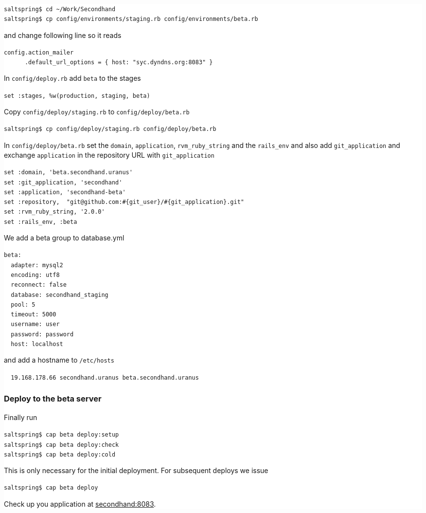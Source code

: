    saltspring$ cd ~/Work/Secondhand
    saltspring$ cp config/environments/staging.rb config/environments/beta.rb

and change following line so it reads

    config.action_mailer
          .default_url_options = { host: "syc.dyndns.org:8083" }

In `config/deploy.rb` add `beta` to the stages

    set :stages, %w(production, staging, beta) 

Copy `config/deploy/staging.rb` to `config/deploy/beta.rb`

    saltspring$ cp config/deploy/staging.rb config/deploy/beta.rb

In `config/deploy/beta.rb` set the `domain`, `application`, `rvm_ruby_string`
and the `rails_env` and also add `git_application` and exchange `application` in
the repository URL with `git_application`

    set :domain, 'beta.secondhand.uranus'
    set :git_application, 'secondhand'
    set :application, 'secondhand-beta'
    set :repository,  "git@github.com:#{git_user}/#{git_application}.git"
    set :rvm_ruby_string, '2.0.0'
    set :rails_env, :beta

We add a beta group to database.yml

    beta:
      adapter: mysql2
      encoding: utf8
      reconnect: false
      database: secondhand_staging
      pool: 5
      timeout: 5000
      username: user
      password: password
      host: localhost

and add a hostname to `/etc/hosts`

      19.168.178.66 secondhand.uranus beta.secondhand.uranus

### Deploy to the beta server
Finally run

    saltspring$ cap beta deploy:setup
    saltspring$ cap beta deploy:check
    saltspring$ cap beta deploy:cold

This is only necessary for the initial deployment. For subsequent deploys we
issue

    saltspring$ cap beta deploy

Check up you application at [secondhand:8083](http://syc.dyndns.org:8083).
